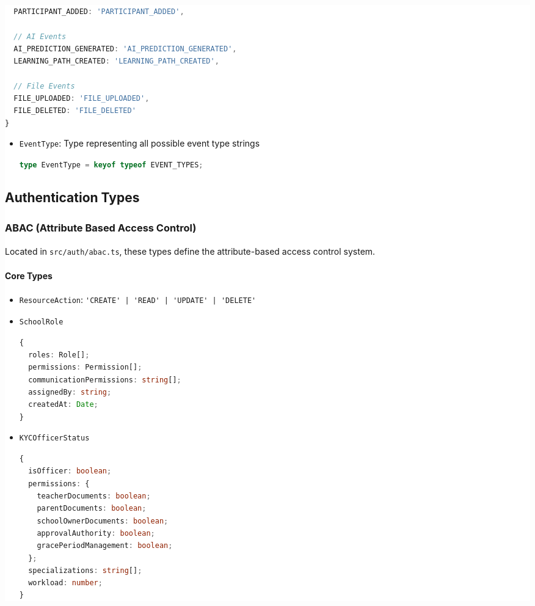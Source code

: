   ```typescript
    PARTICIPANT_ADDED: 'PARTICIPANT_ADDED',

    // AI Events
    AI_PREDICTION_GENERATED: 'AI_PREDICTION_GENERATED',
    LEARNING_PATH_CREATED: 'LEARNING_PATH_CREATED',

    // File Events
    FILE_UPLOADED: 'FILE_UPLOADED',
    FILE_DELETED: 'FILE_DELETED'
  }
  ```

- `EventType`: Type representing all possible event type strings
  ```typescript
  type EventType = keyof typeof EVENT_TYPES;
  ```

## Authentication Types

### ABAC (Attribute Based Access Control)

Located in `src/auth/abac.ts`, these types define the attribute-based access control system.

#### Core Types

- `ResourceAction`: `'CREATE' | 'READ' | 'UPDATE' | 'DELETE'`

- `SchoolRole`
  ```typescript
  {
    roles: Role[];
    permissions: Permission[];
    communicationPermissions: string[];
    assignedBy: string;
    createdAt: Date;
  }
  ```

- `KYCOfficerStatus`
  ```typescript
  {
    isOfficer: boolean;
    permissions: {
      teacherDocuments: boolean;
      parentDocuments: boolean;
      schoolOwnerDocuments: boolean;
      approvalAuthority: boolean;
      gracePeriodManagement: boolean;
    };
    specializations: string[];
    workload: number;
  }
  ```
